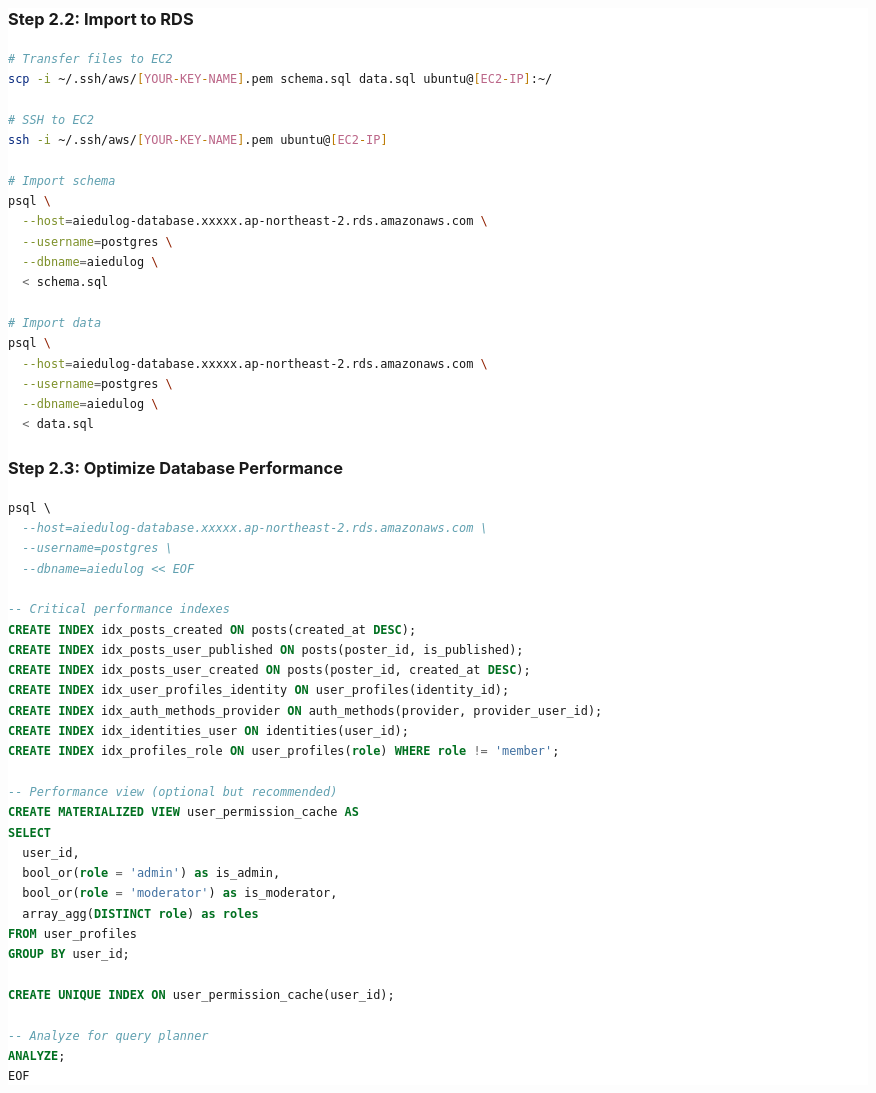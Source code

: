 ### Step 2.2: Import to RDS
```bash
# Transfer files to EC2
scp -i ~/.ssh/aws/[YOUR-KEY-NAME].pem schema.sql data.sql ubuntu@[EC2-IP]:~/

# SSH to EC2
ssh -i ~/.ssh/aws/[YOUR-KEY-NAME].pem ubuntu@[EC2-IP]

# Import schema
psql \
  --host=aiedulog-database.xxxxx.ap-northeast-2.rds.amazonaws.com \
  --username=postgres \
  --dbname=aiedulog \
  < schema.sql

# Import data
psql \
  --host=aiedulog-database.xxxxx.ap-northeast-2.rds.amazonaws.com \
  --username=postgres \
  --dbname=aiedulog \
  < data.sql
```

### Step 2.3: Optimize Database Performance
```sql
psql \
  --host=aiedulog-database.xxxxx.ap-northeast-2.rds.amazonaws.com \
  --username=postgres \
  --dbname=aiedulog << EOF

-- Critical performance indexes
CREATE INDEX idx_posts_created ON posts(created_at DESC);
CREATE INDEX idx_posts_user_published ON posts(poster_id, is_published);
CREATE INDEX idx_posts_user_created ON posts(poster_id, created_at DESC);
CREATE INDEX idx_user_profiles_identity ON user_profiles(identity_id);
CREATE INDEX idx_auth_methods_provider ON auth_methods(provider, provider_user_id);
CREATE INDEX idx_identities_user ON identities(user_id);
CREATE INDEX idx_profiles_role ON user_profiles(role) WHERE role != 'member';

-- Performance view (optional but recommended)
CREATE MATERIALIZED VIEW user_permission_cache AS
SELECT 
  user_id,
  bool_or(role = 'admin') as is_admin,
  bool_or(role = 'moderator') as is_moderator,
  array_agg(DISTINCT role) as roles
FROM user_profiles
GROUP BY user_id;

CREATE UNIQUE INDEX ON user_permission_cache(user_id);

-- Analyze for query planner
ANALYZE;
EOF
```
